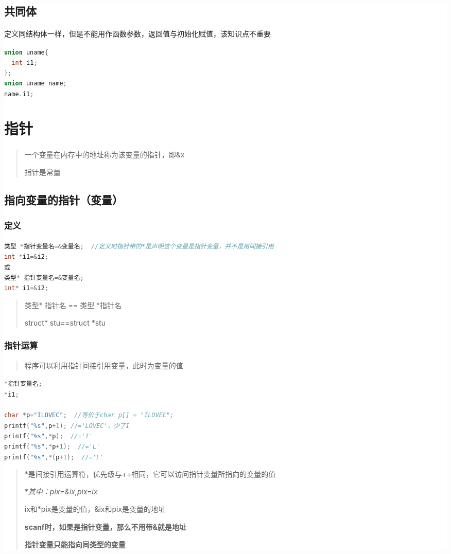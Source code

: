 ## 共同体

定义同结构体一样，但是不能用作函数参数，返回值与初始化赋值，该知识点不重要

```c
union uname{
  int i1;  
};
union uname name;
name.i1;
```



# 指针

> 一个变量在内存中的地址称为该变量的指针，即&x
>
> 指针是常量

## 指向变量的指针（变量）

### 定义

```c
类型 *指针变量名=&变量名;  //定义时指针带的*是声明这个变量是指针变量，并不是用间接引用
int *i1=&i2;
或
类型* 指针变量名=&变量名;
int* i1=&i2;
```

> 类型* 指针名 == 类型 *指针名
>
> struct* stu==struct *stu

### 指针运算

> 程序可以利用指针间接引用变量，此时为变量的值

```c
*指针变量名;
*i1;

char *p="ILOVEC";  //等价于char p[] = "ILOVEC";  
printf("%s",p+1); //='LOVEC'，少了I
printf("%s",*p);  //='I'
printf("%s",*p+1);  //='L'
printf("%s",*(p+1);  //='L'
```

> *是间接引用运算符，优先级与++相同，它可以访问指针变量所指向的变量的值
>
> **其中：pix=&ix,*pix=ix**
>
> ix和*pix是变量的值，&ix和pix是变量的地址
>
> **scanf时，如果是指针变量，那么不用带&就是地址**
>
> **指针变量只能指向同类型的变量**
